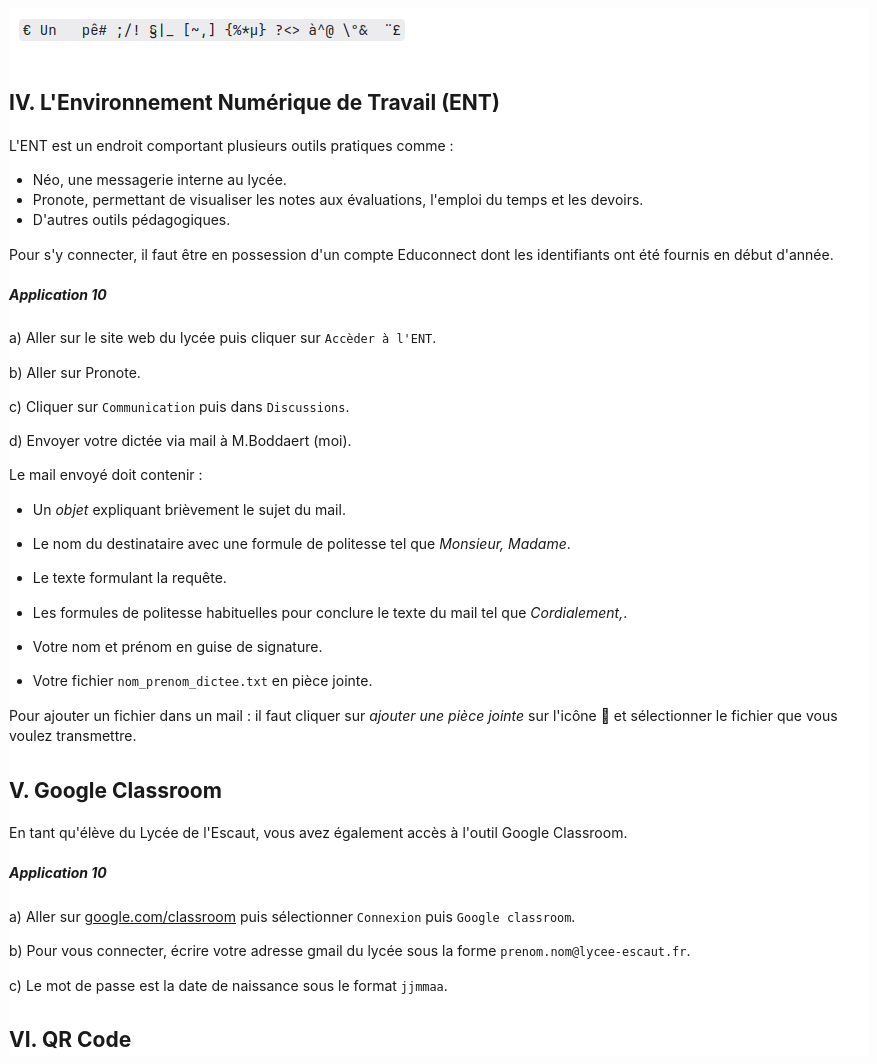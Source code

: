 ![Dictee](./img/dictee.png)

## IV. L'Environnement Numérique de Travail (ENT)

L'ENT est un endroit comportant plusieurs outils pratiques comme :

- Néo, une messagerie interne au lycée.
- Pronote, permettant de visualiser les notes aux évaluations, l'emploi du temps et les devoirs.
- D'autres outils pédagogiques.

Pour s'y connecter, il faut être en possession d'un compte Educonnect dont les identifiants ont été fournis en début d'année.

##### Application 10

a) Aller sur le site web du lycée puis cliquer sur `Accèder à l'ENT`.

b) Aller sur Pronote.

c) Cliquer sur `Communication` puis dans `Discussions`.

d) Envoyer votre dictée via mail à M.Boddaert (moi).

Le mail envoyé doit contenir :

- Un _objet_ expliquant brièvement le sujet du mail.

- Le nom du destinataire avec une formule de politesse tel que *Monsieur, Madame*.

- Le texte formulant la requête.

- Les formules de politesse habituelles pour conclure le texte du mail tel que _Cordialement,_.

- Votre nom et prénom en guise de signature.

- Votre fichier `nom_prenom_dictee.txt` en pièce jointe.

Pour ajouter un fichier dans un mail : il faut cliquer sur _ajouter une pièce jointe_ sur l'icône :paperclip: et sélectionner le fichier que vous voulez transmettre.

## V. Google Classroom

En tant qu'élève du Lycée de l'Escaut, vous avez également accès à l'outil Google Classroom.

##### Application 10

a) Aller sur [google.com/classroom](https://edu.google.com/intl/fr_fr/workspace-for-education/classroom/) puis sélectionner `Connexion` puis `Google classroom`.

b) Pour vous connecter, écrire votre adresse gmail du lycée sous la forme `prenom.nom@lycee-escaut.fr`.

c) Le mot de passe est la date de naissance sous le format `jjmmaa`.

## VI. QR Code
